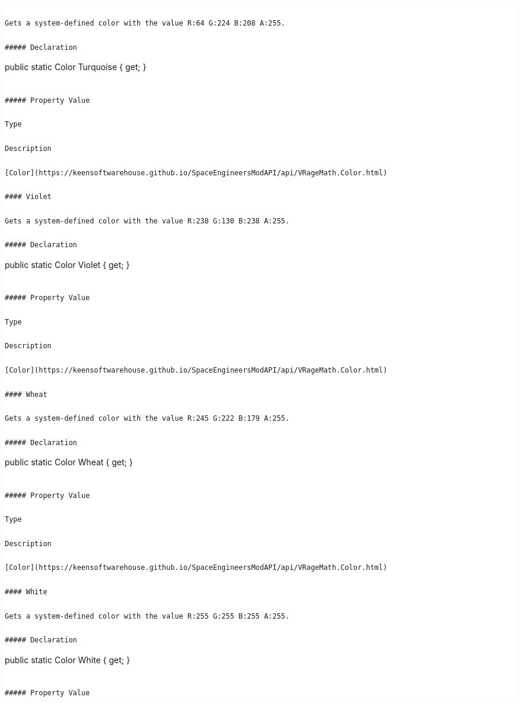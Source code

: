 ```

Gets a system-defined color with the value R:64 G:224 B:208 A:255.

##### Declaration

```
public static Color Turquoise { get; }
```

##### Property Value

Type

Description

[Color](https://keensoftwarehouse.github.io/SpaceEngineersModAPI/api/VRageMath.Color.html)

#### Violet

Gets a system-defined color with the value R:238 G:130 B:238 A:255.

##### Declaration

```
public static Color Violet { get; }
```

##### Property Value

Type

Description

[Color](https://keensoftwarehouse.github.io/SpaceEngineersModAPI/api/VRageMath.Color.html)

#### Wheat

Gets a system-defined color with the value R:245 G:222 B:179 A:255.

##### Declaration

```
public static Color Wheat { get; }
```

##### Property Value

Type

Description

[Color](https://keensoftwarehouse.github.io/SpaceEngineersModAPI/api/VRageMath.Color.html)

#### White

Gets a system-defined color with the value R:255 G:255 B:255 A:255.

##### Declaration

```
public static Color White { get; }
```

##### Property Value
```